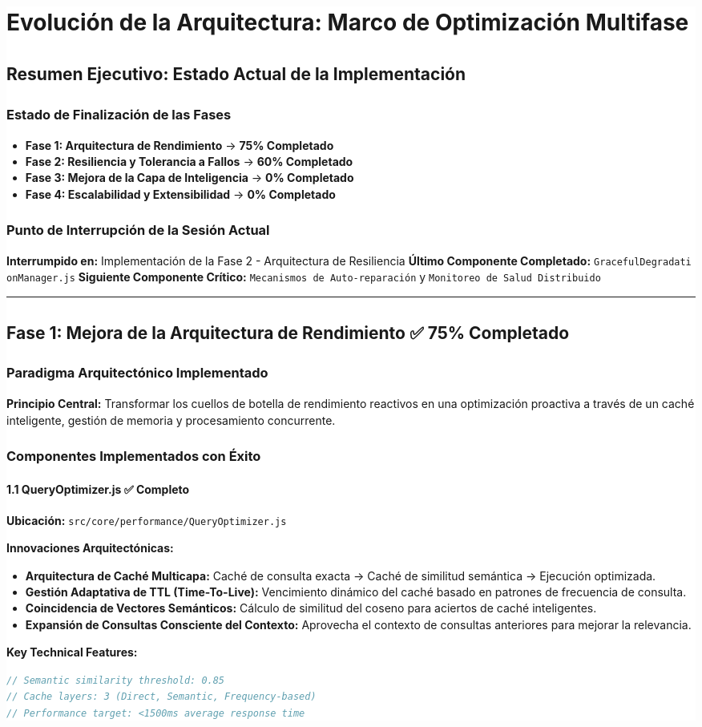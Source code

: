
# Evolución de la Arquitectura: Marco de Optimización Multifase

## **Resumen Ejecutivo: Estado Actual de la Implementación**

### **Estado de Finalización de las Fases**

- **Fase 1: Arquitectura de Rendimiento** → **75% Completado**
- **Fase 2: Resiliencia y Tolerancia a Fallos** → **60% Completado**
- **Fase 3: Mejora de la Capa de Inteligencia** → **0% Completado**
- **Fase 4: Escalabilidad y Extensibilidad** → **0% Completado**

### **Punto de Interrupción de la Sesión Actual**

**Interrumpido en:** Implementación de la Fase 2 - Arquitectura de Resiliencia
**Último Componente Completado:** `GracefulDegradationManager.js`
**Siguiente Componente Crítico:** `Mecanismos de Auto-reparación` y `Monitoreo de Salud Distribuido`

---

## **Fase 1: Mejora de la Arquitectura de Rendimiento** ✅ **75% Completado**

### **Paradigma Arquitectónico Implementado**

**Principio Central:** Transformar los cuellos de botella de rendimiento reactivos en una optimización proactiva a través de un caché inteligente, gestión de memoria y procesamiento concurrente.

### **Componentes Implementados con Éxito**

#### **1.1 QueryOptimizer.js** ✅ **Completo**

**Ubicación:** `src/core/performance/QueryOptimizer.js`

**Innovaciones Arquitectónicas:**

- **Arquitectura de Caché Multicapa:** Caché de consulta exacta → Caché de similitud semántica → Ejecución optimizada.
- **Gestión Adaptativa de TTL (Time-To-Live):** Vencimiento dinámico del caché basado en patrones de frecuencia de consulta.
- **Coincidencia de Vectores Semánticos:** Cálculo de similitud del coseno para aciertos de caché inteligentes.
- **Expansión de Consultas Consciente del Contexto:** Aprovecha el contexto de consultas anteriores para mejorar la relevancia.

**Key Technical Features:**

```javascript
// Semantic similarity threshold: 0.85
// Cache layers: 3 (Direct, Semantic, Frequency-based)
// Performance target: <1500ms average response time
```
